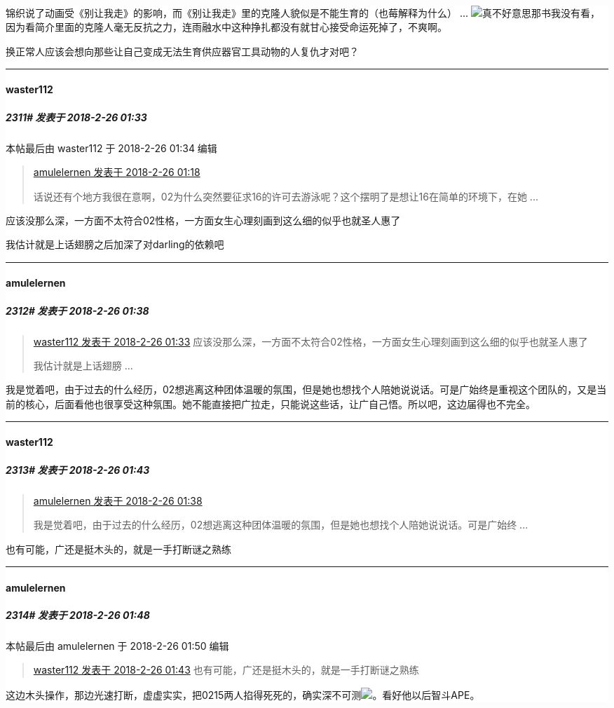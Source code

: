 锦织说了动画受《别让我走》的影响，而《别让我走》里的克隆人貌似是不能生育的（也莓解释为什么） ...</blockquote>
<img src="https://static.saraba1st.com/image/smiley/face2017/039.png" referrerpolicy="no-referrer">真不好意思那书我没有看，因为看简介里面的克隆人毫无反抗之力，连雨融水中这种挣扎都没有就甘心接受命运死掉了，不爽啊。


换正常人应该会想向那些让自己变成无法生育供应器官工具动物的人复仇才对吧？


-----

####  waster112  
##### 2311#       发表于 2018-2-26 01:33


 本帖最后由 waster112 于 2018-2-26 01:34 编辑 
<blockquote><a href="httphttps://bbs.saraba1st.com/2b/forum.php?mod=redirect&amp;goto=findpost&amp;pid=38670569&amp;ptid=1583829" target="_blank">amulelernen 发表于 2018-2-26 01:18</a>

话说还有个地方我很在意啊，02为什么突然要征求16的许可去游泳呢？这个摆明了是想让16在简单的环境下，在她 ...</blockquote>
应该没那么深，一方面不太符合02性格，一方面女生心理刻画到这么细的似乎也就圣人惠了

我估计就是上话翅膀之后加深了对darling的依赖吧


-----

####  amulelernen  
##### 2312#       发表于 2018-2-26 01:38


<blockquote><a href="httphttps://bbs.saraba1st.com/2b/forum.php?mod=redirect&amp;goto=findpost&amp;pid=38670625&amp;ptid=1583829" target="_blank">waster112 发表于 2018-2-26 01:33</a>
应该没那么深，一方面不太符合02性格，一方面女生心理刻画到这么细的似乎也就圣人惠了

我估计就是上话翅膀 ...</blockquote>
我是觉着吧，由于过去的什么经历，02想逃离这种团体温暖的氛围，但是她也想找个人陪她说说话。可是广始终是重视这个团队的，又是当前的核心，后面看他也很享受这种氛围。她不能直接把广拉走，只能说这些话，让广自己悟。所以吧，这边届得也不完全。


-----

####  waster112  
##### 2313#       发表于 2018-2-26 01:43


<blockquote><a href="httphttps://bbs.saraba1st.com/2b/forum.php?mod=redirect&amp;goto=findpost&amp;pid=38670641&amp;ptid=1583829" target="_blank">amulelernen 发表于 2018-2-26 01:38</a>

我是觉着吧，由于过去的什么经历，02想逃离这种团体温暖的氛围，但是她也想找个人陪她说说话。可是广始终 ...</blockquote>
也有可能，广还是挺木头的，就是一手打断谜之熟练


-----

####  amulelernen  
##### 2314#       发表于 2018-2-26 01:48


 本帖最后由 amulelernen 于 2018-2-26 01:50 编辑 
<blockquote><a href="httphttps://bbs.saraba1st.com/2b/forum.php?mod=redirect&amp;goto=findpost&amp;pid=38670657&amp;ptid=1583829" target="_blank">waster112 发表于 2018-2-26 01:43</a>
也有可能，广还是挺木头的，就是一手打断谜之熟练</blockquote>
这边木头操作，那边光速打断，虚虚实实，把0215两人掐得死死的，确实深不可测<img src="https://static.saraba1st.com/image/smiley/face2017/040.png" referrerpolicy="no-referrer">。看好他以后智斗APE。
